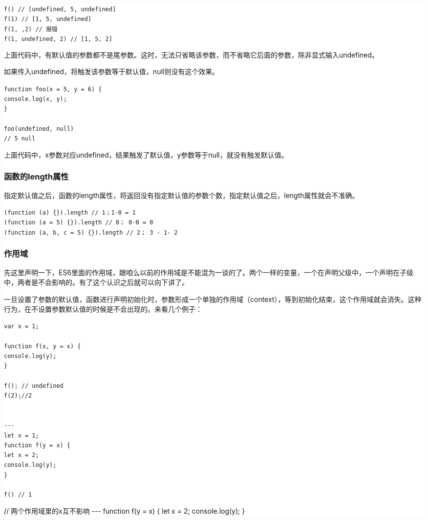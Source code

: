     f() // [undefined, 5, undefined]
    f(1) // [1, 5, undefined]
    f(1, ,2) // 报错
    f(1, undefined, 2) // [1, 5, 2]

上面代码中，有默认值的参数都不是尾参数。这时，无法只省略该参数，而不省略它后面的参数，除非显式输入undefined。

如果传入undefined，将触发该参数等于默认值，null则没有这个效果。

    function foo(x = 5, y = 6) {
    console.log(x, y);
    }

    foo(undefined, null)
    // 5 null

上面代码中，x参数对应undefined，结果触发了默认值，y参数等于null，就没有触发默认值。

### 函数的length属性

指定默认值之后，函数的length属性，将返回没有指定默认值的参数个数，指定默认值之后，length属性就会不准确。

    (function (a) {}).length // 1；1-0 = 1
    (function (a = 5) {}).length // 0； 0-0 = 0
    (function (a, b, c = 5) {}).length // 2； 3 - 1- 2

### 作用域

先这里声明一下，ES6里面的作用域，跟咱么以前的作用域是不能混为一谈的了。两个一样的变量，一个在声明父级中，一个声明在子级中，两者是不会影响的。有了这个认识之后就可以向下讲了。

一旦设置了参数的默认值，函数进行声明初始化时，参数形成一个单独的作用域（context），等到初始化结束，这个作用域就会消失。这种行为，在不设置参数默认值的时候是不会出现的。来看几个例子：

    var x = 1;

    function f(x, y = x) {
    console.log(y);
    }

    f(); // undefined
    f(2);//2

    
    ---
    let x = 1;
    function f(y = x) {
    let x = 2;
    console.log(y);
    }

    f() // 1

   // 两个作用域里的x互不影响
    ---
    function f(y = x) {
    let x = 2;
    console.log(y);
    }
